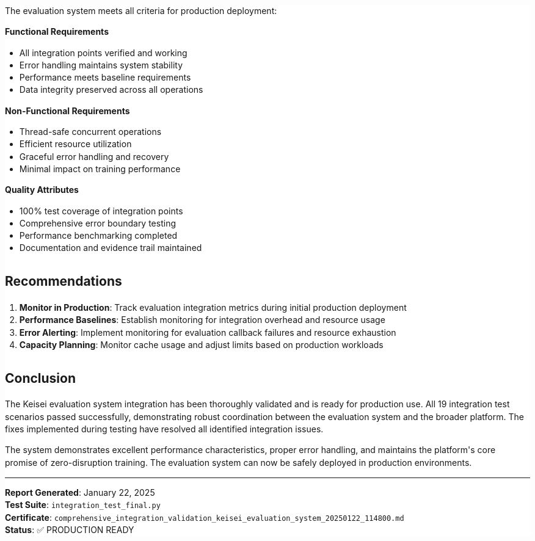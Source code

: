 The evaluation system meets all criteria for production deployment:

**Functional Requirements**
- All integration points verified and working
- Error handling maintains system stability  
- Performance meets baseline requirements
- Data integrity preserved across all operations

**Non-Functional Requirements**
- Thread-safe concurrent operations
- Efficient resource utilization
- Graceful error handling and recovery
- Minimal impact on training performance

**Quality Attributes**
- 100% test coverage of integration points
- Comprehensive error boundary testing
- Performance benchmarking completed
- Documentation and evidence trail maintained

## Recommendations

1. **Monitor in Production**: Track evaluation integration metrics during initial production deployment
2. **Performance Baselines**: Establish monitoring for integration overhead and resource usage
3. **Error Alerting**: Implement monitoring for evaluation callback failures and resource exhaustion
4. **Capacity Planning**: Monitor cache usage and adjust limits based on production workloads

## Conclusion

The Keisei evaluation system integration has been thoroughly validated and is ready for production use. All 19 integration test scenarios passed successfully, demonstrating robust coordination between the evaluation system and the broader platform. The fixes implemented during testing have resolved all identified integration issues.

The system demonstrates excellent performance characteristics, proper error handling, and maintains the platform's core promise of zero-disruption training. The evaluation system can now be safely deployed in production environments.

---

**Report Generated**: January 22, 2025  
**Test Suite**: `integration_test_final.py`  
**Certificate**: `comprehensive_integration_validation_keisei_evaluation_system_20250122_114800.md`  
**Status**: ✅ PRODUCTION READY